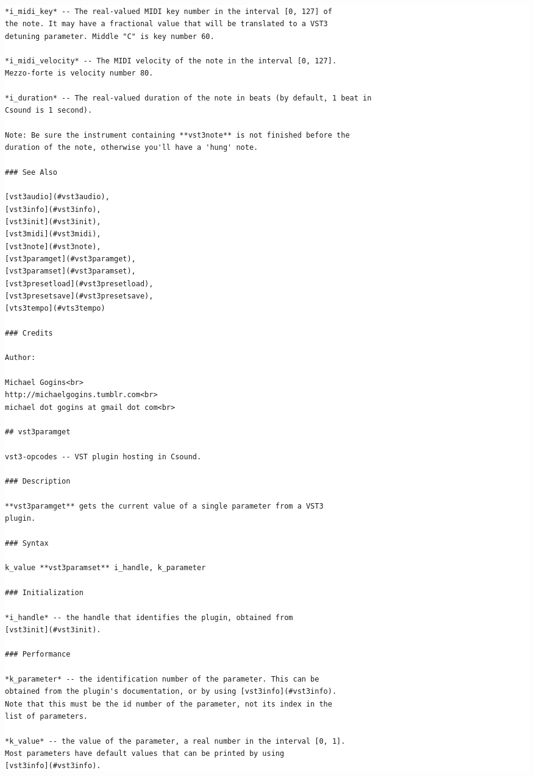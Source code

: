 ```
*i_midi_key* -- The real-valued MIDI key number in the interval [0, 127] of 
the note. It may have a fractional value that will be translated to a VST3 
detuning parameter. Middle "C" is key number 60.

*i_midi_velocity* -- The MIDI velocity of the note in the interval [0, 127]. 
Mezzo-forte is velocity number 80.

*i_duration* -- The real-valued duration of the note in beats (by default, 1 beat in 
Csound is 1 second).

Note: Be sure the instrument containing **vst3note** is not finished before the 
duration of the note, otherwise you'll have a 'hung' note.

### See Also

[vst3audio](#vst3audio), 
[vst3info](#vst3info), 
[vst3init](#vst3init),
[vst3midi](#vst3midi), 
[vst3note](#vst3note),
[vst3paramget](#vst3paramget), 
[vst3paramset](#vst3paramset),
[vst3presetload](#vst3presetload), 
[vst3presetsave](#vst3presetsave), 
[vts3tempo](#vts3tempo)

### Credits

Author:

Michael Gogins<br>
http://michaelgogins.tumblr.com<br>
michael dot gogins at gmail dot com<br>

## vst3paramget

vst3-opcodes -- VST plugin hosting in Csound.

### Description

**vst3paramget** gets the current value of a single parameter from a VST3 
plugin.

### Syntax

k_value **vst3paramset** i_handle, k_parameter

### Initialization

*i_handle* -- the handle that identifies the plugin, obtained from 
[vst3init](#vst3init).

### Performance

*k_parameter* -- the identification number of the parameter. This can be 
obtained from the plugin's documentation, or by using [vst3info](#vst3info). 
Note that this must be the id number of the parameter, not its index in the 
list of parameters.

*k_value* -- the value of the parameter, a real number in the interval [0, 1].
Most parameters have default values that can be printed by using 
[vst3info](#vst3info). 

```